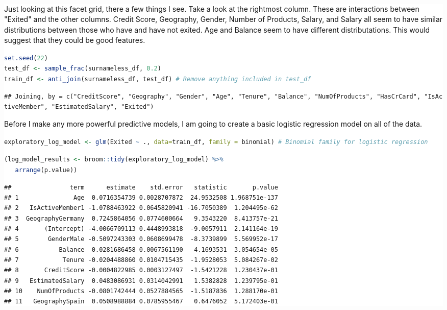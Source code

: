 Just looking at this facet grid, there a few things I see. Take a look at the rightmost column. These are interactions between "Exited" and the other columns. Credit Score, Geography, Gender, Number of Products, Salary, and Salary all seem to have similar distributions between those who have and have not exited. Age and Balance seem to have different distributations. This would suggest that they could be good features.

``` r
set.seed(22)
test_df <- sample_frac(surnameless_df, 0.2)
train_df <- anti_join(surnameless_df, test_df) # Remove anything included in test_df
```

    ## Joining, by = c("CreditScore", "Geography", "Gender", "Age", "Tenure", "Balance", "NumOfProducts", "HasCrCard", "IsActiveMember", "EstimatedSalary", "Exited")

Before I make any more powerful predictive models, I am going to create a basic logistic regression model on all of the data.

``` r
exploratory_log_model <- glm(Exited ~ ., data=train_df, family = binomial) # Binomial family for logistic regression
```

``` r
(log_model_results <- broom::tidy(exploratory_log_model) %>% 
   arrange(p.value))
```

    ##                term      estimate    std.error   statistic       p.value
    ## 1               Age  0.0716354739 0.0028707872  24.9532508 1.968751e-137
    ## 2   IsActiveMember1 -1.0788463922 0.0645820941 -16.7050389  1.204495e-62
    ## 3  GeographyGermany  0.7245864056 0.0774600664   9.3543220  8.413757e-21
    ## 4       (Intercept) -4.0066709113 0.4448993818  -9.0057911  2.141164e-19
    ## 5        GenderMale -0.5097243303 0.0608699478  -8.3739899  5.569952e-17
    ## 6           Balance  0.0281686458 0.0067561190   4.1693531  3.054654e-05
    ## 7            Tenure -0.0204488860 0.0104715435  -1.9528053  5.084267e-02
    ## 8       CreditScore -0.0004822985 0.0003127497  -1.5421228  1.230437e-01
    ## 9   EstimatedSalary  0.0483086931 0.0314042991   1.5382828  1.239795e-01
    ## 10    NumOfProducts -0.0801742444 0.0527884565  -1.5187836  1.288170e-01
    ## 11   GeographySpain  0.0508988884 0.0785955467   0.6476052  5.172403e-01